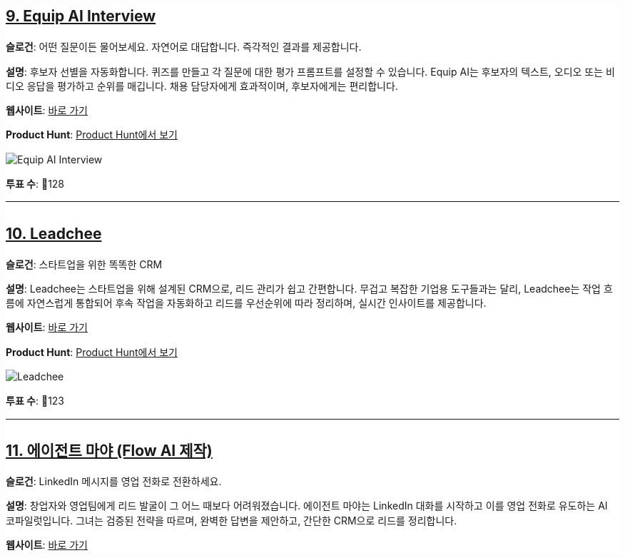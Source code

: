 ## [9. Equip AI Interview](https://www.producthunt.com/products/equip?utm_campaign=producthunt-api&utm_medium=api-v2&utm_source=Application%3A+genexis+%28ID%3A+133272%29)

**슬로건**: 어떤 질문이든 물어보세요. 자연어로 대답합니다. 즉각적인 결과를 제공합니다.

**설명**: 후보자 선별을 자동화합니다. 퀴즈를 만들고 각 질문에 대한 평가 프롬프트를 설정할 수 있습니다. Equip AI는 후보자의 텍스트, 오디오 또는 비디오 응답을 평가하고 순위를 매깁니다. 채용 담당자에게 효과적이며, 후보자에게는 편리합니다.

**웹사이트**: [바로 가기](https://www.producthunt.com/r/K4T6RLUBD63HRQ?utm_campaign=producthunt-api&utm_medium=api-v2&utm_source=Application%3A+genexis+%28ID%3A+133272%29)

**Product Hunt**: [Product Hunt에서 보기](https://www.producthunt.com/products/equip?utm_campaign=producthunt-api&utm_medium=api-v2&utm_source=Application%3A+genexis+%28ID%3A+133272%29)


![Equip AI Interview]()


**투표 수**: 🔺128

---
## [10. Leadchee](https://www.producthunt.com/products/leadchee?utm_campaign=producthunt-api&utm_medium=api-v2&utm_source=Application%3A+genexis+%28ID%3A+133272%29)

**슬로건**: 스타트업을 위한 똑똑한 CRM

**설명**: Leadchee는 스타트업을 위해 설계된 CRM으로, 리드 관리가 쉽고 간편합니다. 무겁고 복잡한 기업용 도구들과는 달리, Leadchee는 작업 흐름에 자연스럽게 통합되어 후속 작업을 자동화하고 리드를 우선순위에 따라 정리하며, 실시간 인사이트를 제공합니다.

**웹사이트**: [바로 가기](https://www.producthunt.com/r/CJGMK75TIDOEVU?utm_campaign=producthunt-api&utm_medium=api-v2&utm_source=Application%3A+genexis+%28ID%3A+133272%29)

**Product Hunt**: [Product Hunt에서 보기](https://www.producthunt.com/products/leadchee?utm_campaign=producthunt-api&utm_medium=api-v2&utm_source=Application%3A+genexis+%28ID%3A+133272%29)

![Leadchee]()

**투표 수**: 🔺123

---
## [11. 에이전트 마야 (Flow AI 제작)](https://www.producthunt.com/products/agent-maya-by-flow-ai?utm_campaign=producthunt-api&utm_medium=api-v2&utm_source=Application%3A+genexis+%28ID%3A+133272%29)

**슬로건**: LinkedIn 메시지를 영업 전화로 전환하세요.

**설명**: 창업자와 영업팀에게 리드 발굴이 그 어느 때보다 어려워졌습니다. 에이전트 마야는 LinkedIn 대화를 시작하고 이를 영업 전화로 유도하는 AI 코파일럿입니다. 그녀는 검증된 전략을 따르며, 완벽한 답변을 제안하고, 간단한 CRM으로 리드를 정리합니다.

**웹사이트**: [바로 가기](https://www.producthunt.com/r/NLRQWJ5BFIY55C?utm_campaign=producthunt-api&utm_medium=api-v2&utm_source=Application%3A+genexis+%28ID%3A+133272%29)
